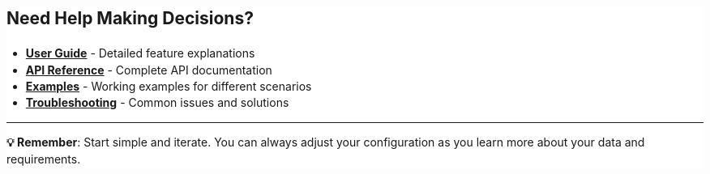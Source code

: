 ## Need Help Making Decisions?

- **[User Guide](USER_GUIDE.md)** - Detailed feature explanations
- **[API Reference](API_REFERENCE.md)** - Complete API documentation
- **[Examples](examples/)** - Working examples for different scenarios
- **[Troubleshooting](TROUBLESHOOTING.md)** - Common issues and solutions

---

**💡 Remember**: Start simple and iterate. You can always adjust your configuration as you learn more about your data and requirements.
